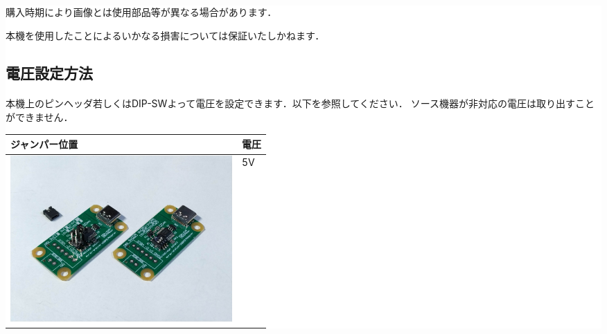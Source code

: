 購入時期により画像とは使用部品等が異なる場合があります．

本機を使用したことによるいかなる損害については保証いたしかねます．


## 電圧設定方法
本機上のピンヘッダ若しくはDIP-SWよって電圧を設定できます．以下を参照してください．
ソース機器が非対応の電圧は取り出すことができません．

| ジャンパー位置 | 電圧 |
|:--------------|:----|
| [<img src="img/5V.jpg" width="320">](img/5V.jpg)    | 5V  |